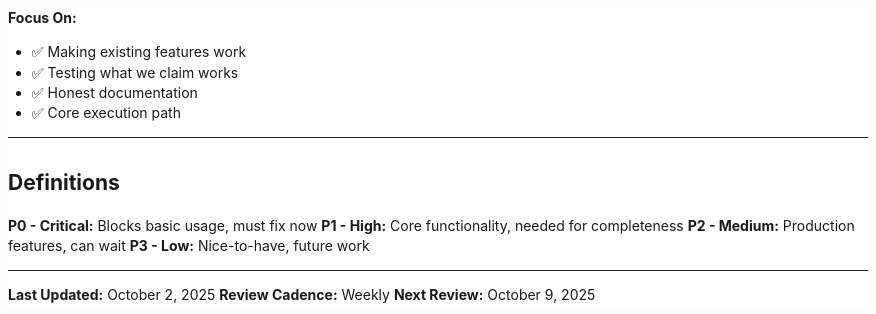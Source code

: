 **Focus On:**
- ✅ Making existing features work
- ✅ Testing what we claim works
- ✅ Honest documentation
- ✅ Core execution path

---

## Definitions

**P0 - Critical:** Blocks basic usage, must fix now
**P1 - High:** Core functionality, needed for completeness
**P2 - Medium:** Production features, can wait
**P3 - Low:** Nice-to-have, future work

---

**Last Updated:** October 2, 2025
**Review Cadence:** Weekly
**Next Review:** October 9, 2025

